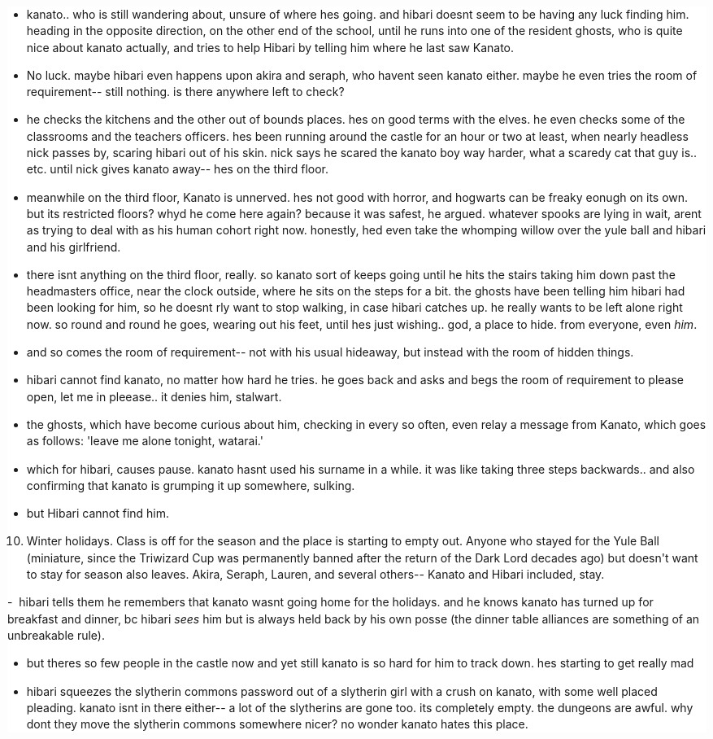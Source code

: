 - kanato.. who is still wandering about, unsure of where hes going. and hibari doesnt seem to be having any luck finding him. heading in the opposite direction, on the other end of the school, until he runs into one of the resident ghosts, who is quite nice about kanato actually, and tries to help Hibari by telling him where he last saw Kanato.

- No luck. maybe hibari even happens upon akira and seraph, who havent seen kanato either. maybe he even tries the room of requirement-- still nothing. is there anywhere left to check?

- he checks the kitchens and the other out of bounds places. hes on good terms with the elves. he even checks some of the classrooms and the teachers officers. hes been running around the castle for an hour or two at least, when nearly headless nick passes by, scaring hibari out of his skin. nick says he scared the kanato boy way harder, what a scaredy cat that guy is.. etc. until nick gives kanato away-- hes on the third floor.

- meanwhile on the third floor, Kanato is unnerved. hes not good with horror, and hogwarts can be freaky eonugh on its own. but its restricted floors? whyd he come here again? because it was safest, he argued. whatever spooks are lying in wait, arent as trying to deal with as his human cohort right now. honestly, hed even take the whomping willow over the yule ball and hibari and his girlfriend.

- there isnt anything on the third floor, really. so kanato sort of keeps going until he hits the stairs taking him down past the headmasters office, near the clock outside, where he sits on the steps for a bit. the ghosts have been telling him hibari had been looking for him, so he doesnt rly want to stop walking, in case hibari catches up. he really wants to be left alone right now. so round and round he goes, wearing out his feet, until hes just wishing.. god, a place to hide. from everyone, even *him*.

- and so comes the room of requirement-- not with his usual hideaway, but instead with the room of hidden things.

- hibari cannot find kanato, no matter how hard he tries. he goes back and asks and begs the room of requirement to please open, let me in pleease.. it denies him, stalwart.

- the ghosts, which have become curious about him, checking in every so often, even relay a message from Kanato, which goes as follows: 'leave me alone tonight, watarai.'

- which for hibari, causes pause. kanato hasnt used his surname in a while. it was like taking three steps backwards.. and also confirming that kanato is grumping it up somewhere, sulking.

- but Hibari cannot find him.

  

10. Winter holidays. Class is off for the season and the place is starting to empty out. Anyone who stayed for the Yule Ball (miniature, since the Triwizard Cup was permanently banned after the return of the Dark Lord decades ago) but doesn't want to stay for season also leaves. Akira, Seraph, Lauren, and several others-- Kanato and Hibari included, stay.

-  hibari tells them he remembers that kanato wasnt going home for the holidays. and he knows kanato has turned up for breakfast and dinner, bc hibari *sees* him but is always held back by his own posse (the dinner table alliances are something of an unbreakable rule).

- but theres so few people in the castle now and yet still kanato is so hard for him to track down. hes starting to get really mad

- hibari squeezes the slytherin commons password out of a slytherin girl with a crush on kanato, with some well placed pleading. kanato isnt in there either-- a lot of the slytherins are gone too. its completely empty. the dungeons are awful. why dont they move the slytherin commons somewhere nicer? no wonder kanato hates this place.
